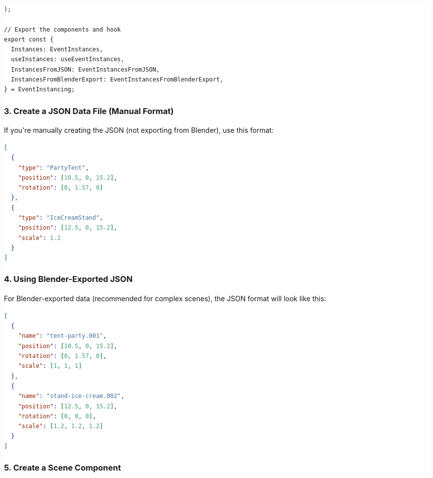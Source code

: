 ```tsx
);

// Export the components and hook
export const {
  Instances: EventInstances,
  useInstances: useEventInstances,
  InstancesFromJSON: EventInstancesFromJSON,
  InstancesFromBlenderExport: EventInstancesFromBlenderExport,
} = EventInstancing;
```

### 3. Create a JSON Data File (Manual Format)

If you're manually creating the JSON (not exporting from Blender), use this format:

```json
[
  {
    "type": "PartyTent",
    "position": [10.5, 0, 15.2],
    "rotation": [0, 1.57, 0]
  },
  {
    "type": "IceCreamStand",
    "position": [12.5, 0, 15.2],
    "scale": 1.2
  }
]
```

### 4. Using Blender-Exported JSON

For Blender-exported data (recommended for complex scenes), the JSON format will look like this:

```json
[
  {
    "name": "tent-party.001",
    "position": [10.5, 0, 15.2],
    "rotation": [0, 1.57, 0],
    "scale": [1, 1, 1]
  },
  {
    "name": "stand-ice-cream.002",
    "position": [12.5, 0, 15.2],
    "rotation": [0, 0, 0],
    "scale": [1.2, 1.2, 1.2]
  }
]
```

### 5. Create a Scene Component
